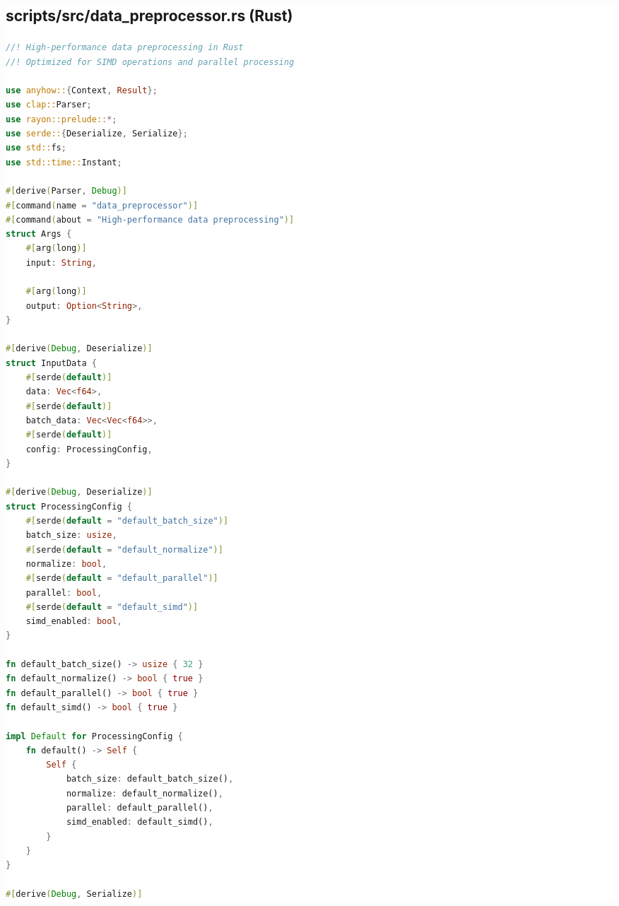 ## scripts/src/data_preprocessor.rs (Rust)

```rust
//! High-performance data preprocessing in Rust
//! Optimized for SIMD operations and parallel processing

use anyhow::{Context, Result};
use clap::Parser;
use rayon::prelude::*;
use serde::{Deserialize, Serialize};
use std::fs;
use std::time::Instant;

#[derive(Parser, Debug)]
#[command(name = "data_preprocessor")]
#[command(about = "High-performance data preprocessing")]
struct Args {
    #[arg(long)]
    input: String,

    #[arg(long)]
    output: Option<String>,
}

#[derive(Debug, Deserialize)]
struct InputData {
    #[serde(default)]
    data: Vec<f64>,
    #[serde(default)]
    batch_data: Vec<Vec<f64>>,
    #[serde(default)]
    config: ProcessingConfig,
}

#[derive(Debug, Deserialize)]
struct ProcessingConfig {
    #[serde(default = "default_batch_size")]
    batch_size: usize,
    #[serde(default = "default_normalize")]
    normalize: bool,
    #[serde(default = "default_parallel")]
    parallel: bool,
    #[serde(default = "default_simd")]
    simd_enabled: bool,
}

fn default_batch_size() -> usize { 32 }
fn default_normalize() -> bool { true }
fn default_parallel() -> bool { true }
fn default_simd() -> bool { true }

impl Default for ProcessingConfig {
    fn default() -> Self {
        Self {
            batch_size: default_batch_size(),
            normalize: default_normalize(),
            parallel: default_parallel(),
            simd_enabled: default_simd(),
        }
    }
}

#[derive(Debug, Serialize)]
```